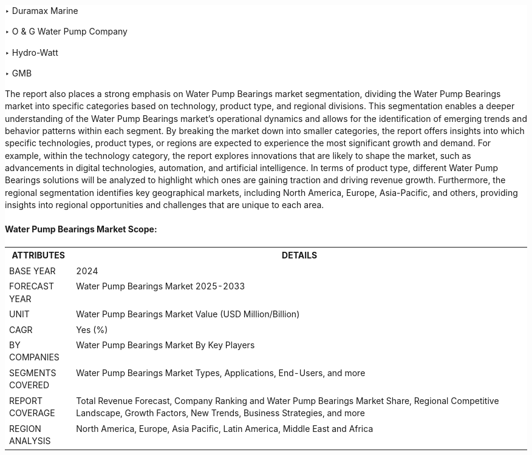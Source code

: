 ‣ Duramax Marine

‣ O & G Water Pump Company

‣ Hydro-Watt

‣ GMB

The report also places a strong emphasis on Water Pump Bearings market segmentation, dividing the Water Pump Bearings market into specific categories based on technology, product type, and regional divisions. This segmentation enables a deeper understanding of the Water Pump Bearings market’s operational dynamics and allows for the identification of emerging trends and behavior patterns within each segment. By breaking the market down into smaller categories, the report offers insights into which specific technologies, product types, or regions are expected to experience the most significant growth and demand. For example, within the technology category, the report explores innovations that are likely to shape the market, such as advancements in digital technologies, automation, and artificial intelligence. In terms of product type, different Water Pump Bearings solutions will be analyzed to highlight which ones are gaining traction and driving revenue growth. Furthermore, the regional segmentation identifies key geographical markets, including North America, Europe, Asia-Pacific, and others, providing insights into regional opportunities and challenges that are unique to each area.

<h4>Water Pump Bearings Market Scope:</h4>
<table>
<tr>
<th>ATTRIBUTES</th>
<th>DETAILS</th>
</tr>
<tr>
<td>BASE YEAR</td>
<td>2024</td>
</tr>
<tr>
<td>FORECAST YEAR</td>
<td>Water Pump Bearings Market 2025-2033</td>
</tr>
<tr>
<td>UNIT</td>
<td>Water Pump Bearings Market Value (USD Million/Billion)</td>
<tr>
<td>CAGR</td>
<td>Yes (%)</td>
</tr>
</tr>
<tr>
<td>BY COMPANIES</td>
<td>Water Pump Bearings Market By Key Players</td>
</tr>
<tr>
<td>SEGMENTS COVERED</td>
<td>Water Pump Bearings Market Types, Applications, End-Users, and more</td>
</tr>
<tr>
<td>REPORT COVERAGE</td>
<td>Total Revenue Forecast, Company Ranking and Water Pump Bearings Market Share, Regional Competitive Landscape, Growth Factors, New Trends, Business Strategies, and more</td>
</tr>
<tr>
<td>REGION ANALYSIS</td>
<td>North America, Europe, Asia Pacific, Latin America, Middle East and Africa</td>
</tr>
</table>

